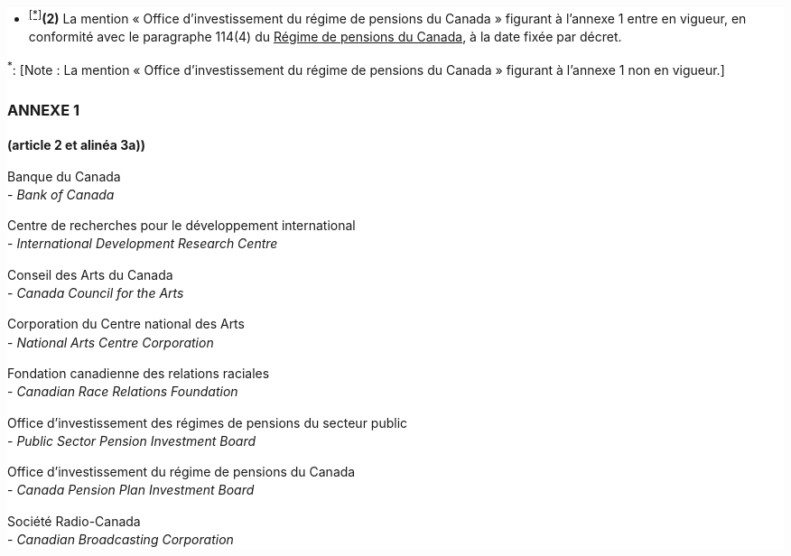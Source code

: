 - <sup><a href='#P-31.9_s60-2_f'>[*]</a></sup>**(2)** La mention « Office d’investissement du régime de pensions du Canada » figurant à l’annexe 1 entre en vigueur, en conformité avec le paragraphe 114(4) du [Régime de pensions du Canada](/fr/Lois/Lois%20révisées%20du%20Canada/C/C-8.md), à la date fixée par décret.

<a name='P-31.9_s60-2_f'><sup>*</sup></a>: [Note : La mention « Office d’investissement du régime de pensions du Canada » figurant à l’annexe 1 non en vigueur.]<br />




### **ANNEXE 1** 
**(article 2 et alinéa 3a))**

Banque du Canada<br />- <i>Bank of Canada</i>

Centre de recherches pour le développement international<br />- <i>International Development Research Centre</i>

Conseil des Arts du Canada<br />- <i>Canada Council for the Arts</i>

Corporation du Centre national des Arts<br />- <i>National Arts Centre Corporation</i>

Fondation canadienne des relations raciales<br />- <i>Canadian Race Relations Foundation</i>

Office d’investissement des régimes de pensions du secteur public<br />- <i>Public Sector Pension Investment Board</i>


Office d’investissement du régime de pensions du Canada<br />- <i>Canada Pension Plan Investment Board</i>



Société Radio-Canada<br />- <i>Canadian Broadcasting Corporation</i>


